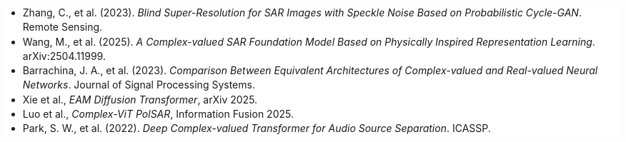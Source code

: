 - Zhang, C., et al. (2023). *Blind Super-Resolution for SAR Images with Speckle Noise Based on Probabilistic Cycle-GAN*. Remote Sensing.
- Wang, M., et al. (2025). *A Complex-valued SAR Foundation Model Based on Physically Inspired Representation Learning*. arXiv:2504.11999.
- Barrachina, J. A., et al. (2023). *Comparison Between Equivalent Architectures of Complex-valued and Real-valued Neural Networks*. Journal of Signal Processing Systems.
- Xie et al., *EAM Diffusion Transformer*, arXiv 2025.
- Luo et al., *Complex-ViT PolSAR*, Information Fusion 2025.
- Park, S. W., et al. (2022). *Deep Complex-valued Transformer for Audio Source Separation*. ICASSP. 